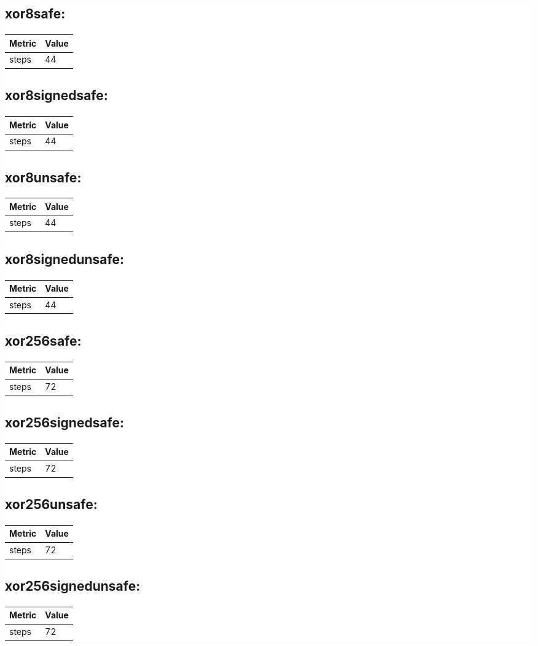 ## xor8safe:

| Metric | Value |
| ----------- | ----------- |
| steps | 44 |

## xor8signedsafe:

| Metric | Value |
| ----------- | ----------- |
| steps | 44 |

## xor8unsafe:

| Metric | Value |
| ----------- | ----------- |
| steps | 44 |

## xor8signedunsafe:

| Metric | Value |
| ----------- | ----------- |
| steps | 44 |

## xor256safe:

| Metric | Value |
| ----------- | ----------- |
| steps | 72 |

## xor256signedsafe:

| Metric | Value |
| ----------- | ----------- |
| steps | 72 |

## xor256unsafe:

| Metric | Value |
| ----------- | ----------- |
| steps | 72 |

## xor256signedunsafe:

| Metric | Value |
| ----------- | ----------- |
| steps | 72 |
